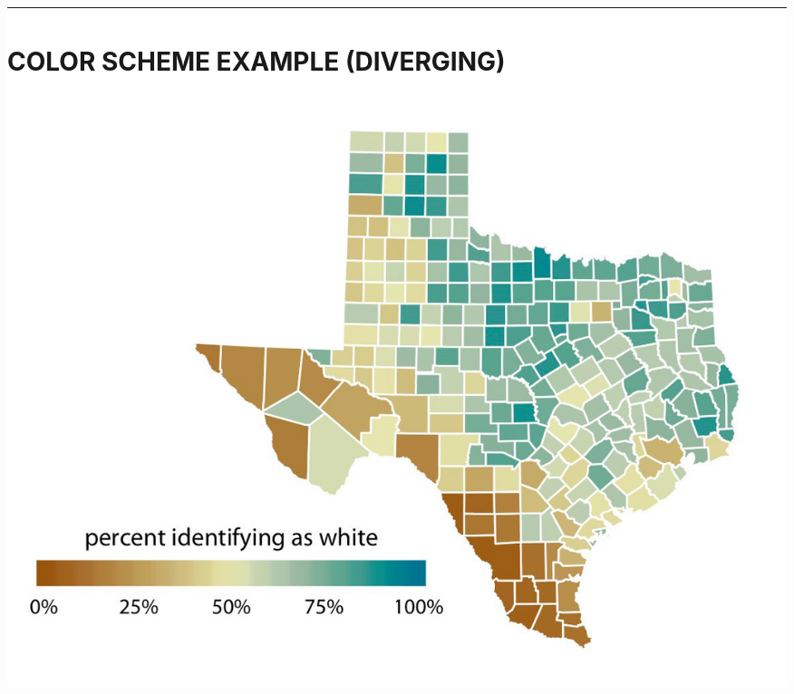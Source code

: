</div>

</div>



---
# COLOR SCHEME EXAMPLE (DIVERGING)

<div class="columns-2">

<div>

![width:450](img/DVVA_06/DVVA_colors_Page_33_Image_0003.jpg)

</div>

<div>
